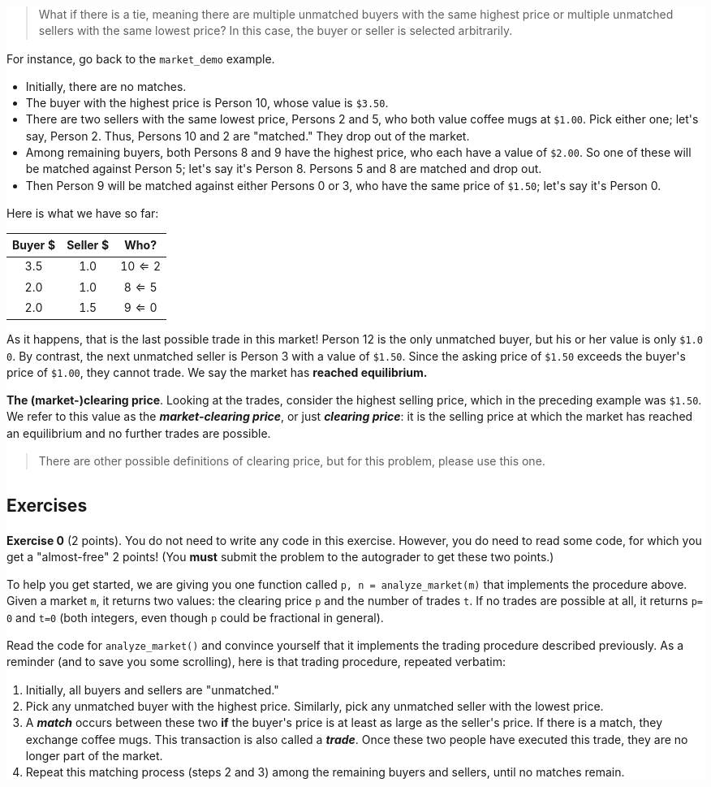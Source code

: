 > What if there is a tie, meaning there are multiple unmatched buyers with the same highest price or multiple unmatched sellers with the same lowest price? In this case, the buyer or seller is selected arbitrarily.

For instance, go back to the `market_demo` example.
- Initially, there are no matches.
- The buyer with the highest price is Person 10, whose value is `$3.50`.
- There are two sellers with the same lowest price, Persons 2 and 5, who both value coffee mugs at `$1.00`. Pick either one; let's say, Person 2. Thus, Persons 10 and 2 are "matched." They drop out of the market.
- Among remaining buyers, both Persons 8 and 9 have the highest price, who each have a value of `$2.00`. So one of these will be matched against Person 5; let's say it's Person 8. Persons 5 and 8 are matched and drop out.
- Then Person 9 will be matched against either Persons 0 or 3, who have the same price of `$1.50`; let's say it's Person 0.

Here is what we have so far:

| Buyer \$ | Seller \$ |        Who?        |
|:--------:|:---------:|:------------------:|
|   3.5    |    1.0    | $10 \Leftarrow 2$  |
|   2.0    |    1.0    |  $8 \Leftarrow 5$  |
|   2.0    |    1.5    |  $9 \Leftarrow 0$  |

As it happens, that is the last possible trade in this market! Person 12 is the only unmatched buyer, but his or her value is only `$1.00`. By contrast, the next unmatched seller is Person 3 with a value of `$1.50`. Since the asking price of `$1.50` exceeds the buyer's price of `$1.00`, they cannot trade. We say the market has **reached equilibrium.**

**The (market-)clearing price**. Looking at the trades, consider the highest selling price, which in the preceding example was `$1.50`. We refer to this value as the **_market-clearing price_**, or just **_clearing price_**: it is the selling price at which the market has reached an equilibrium and no further trades are possible.

> There are other possible definitions of clearing price, but for this problem, please use this one.

## Exercises

**Exercise 0** (2 points). You do not need to write any code in this exercise. However, you do need to read some code, for which you get a "almost-free" 2 points! (You **must** submit the problem to the autograder to get these two points.)

To help you get started, we are giving you one function called `p, n = analyze_market(m)` that implements the procedure above. Given a market `m`, it returns two values: the clearing price `p` and the number of trades `t`. If no trades are possible at all, it returns `p=0` and `t=0` (both integers, even though `p` could be fractional in general).

Read the code for `analyze_market()` and convince yourself that it implements the trading procedure described previously. As a reminder (and to save you some scrolling), here is that trading procedure, repeated verbatim:

1. Initially, all buyers and sellers are "unmatched."
2. Pick any unmatched buyer with the highest price. Similarly, pick any unmatched seller with the lowest price.
3. A **_match_** occurs between these two **if** the buyer's price is at least as large as the seller's price. If there is a match, they exchange coffee mugs. This transaction is also called a **_trade_**. Once these two people have executed this trade, they are no longer part of the market.
4. Repeat this matching process (steps 2 and 3) among the remaining buyers and sellers, until no matches remain.
